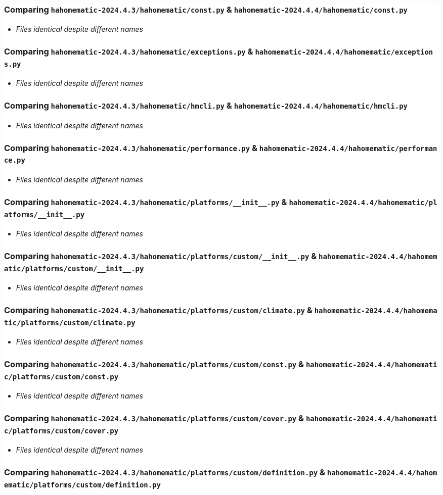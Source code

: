 ### Comparing `hahomematic-2024.4.3/hahomematic/const.py` & `hahomematic-2024.4.4/hahomematic/const.py`

 * *Files identical despite different names*

### Comparing `hahomematic-2024.4.3/hahomematic/exceptions.py` & `hahomematic-2024.4.4/hahomematic/exceptions.py`

 * *Files identical despite different names*

### Comparing `hahomematic-2024.4.3/hahomematic/hmcli.py` & `hahomematic-2024.4.4/hahomematic/hmcli.py`

 * *Files identical despite different names*

### Comparing `hahomematic-2024.4.3/hahomematic/performance.py` & `hahomematic-2024.4.4/hahomematic/performance.py`

 * *Files identical despite different names*

### Comparing `hahomematic-2024.4.3/hahomematic/platforms/__init__.py` & `hahomematic-2024.4.4/hahomematic/platforms/__init__.py`

 * *Files identical despite different names*

### Comparing `hahomematic-2024.4.3/hahomematic/platforms/custom/__init__.py` & `hahomematic-2024.4.4/hahomematic/platforms/custom/__init__.py`

 * *Files identical despite different names*

### Comparing `hahomematic-2024.4.3/hahomematic/platforms/custom/climate.py` & `hahomematic-2024.4.4/hahomematic/platforms/custom/climate.py`

 * *Files identical despite different names*

### Comparing `hahomematic-2024.4.3/hahomematic/platforms/custom/const.py` & `hahomematic-2024.4.4/hahomematic/platforms/custom/const.py`

 * *Files identical despite different names*

### Comparing `hahomematic-2024.4.3/hahomematic/platforms/custom/cover.py` & `hahomematic-2024.4.4/hahomematic/platforms/custom/cover.py`

 * *Files identical despite different names*

### Comparing `hahomematic-2024.4.3/hahomematic/platforms/custom/definition.py` & `hahomematic-2024.4.4/hahomematic/platforms/custom/definition.py`

